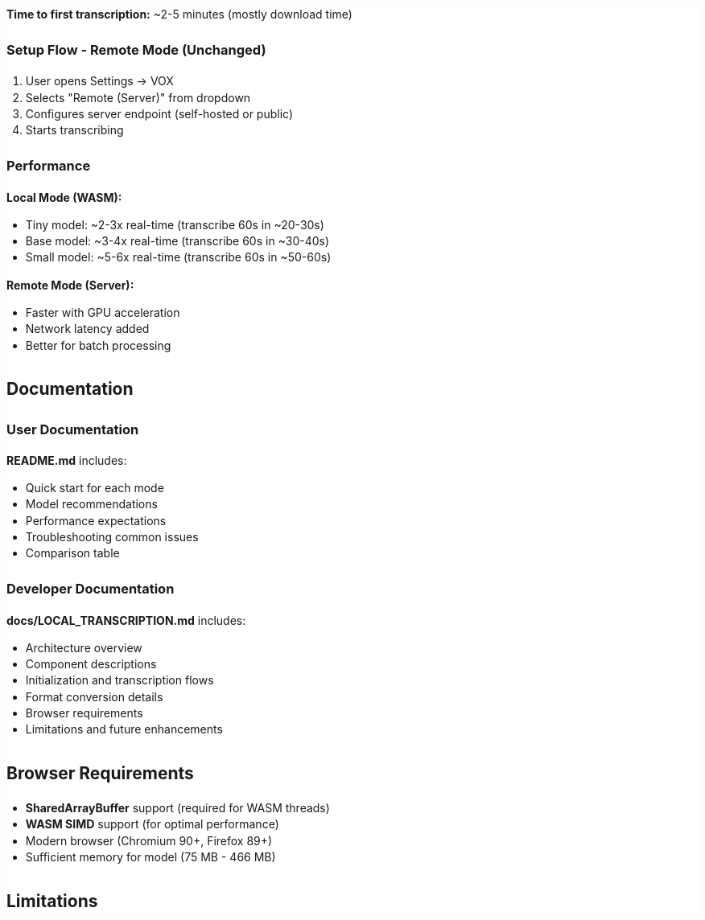 **Time to first transcription:** ~2-5 minutes (mostly download time)

### Setup Flow - Remote Mode (Unchanged)

1. User opens Settings → VOX
2. Selects "Remote (Server)" from dropdown
3. Configures server endpoint (self-hosted or public)
4. Starts transcribing

### Performance

**Local Mode (WASM):**
- Tiny model: ~2-3x real-time (transcribe 60s in ~20-30s)
- Base model: ~3-4x real-time (transcribe 60s in ~30-40s)
- Small model: ~5-6x real-time (transcribe 60s in ~50-60s)

**Remote Mode (Server):**
- Faster with GPU acceleration
- Network latency added
- Better for batch processing

## Documentation

### User Documentation

**README.md** includes:
- Quick start for each mode
- Model recommendations
- Performance expectations
- Troubleshooting common issues
- Comparison table

### Developer Documentation

**docs/LOCAL_TRANSCRIPTION.md** includes:
- Architecture overview
- Component descriptions
- Initialization and transcription flows
- Format conversion details
- Browser requirements
- Limitations and future enhancements

## Browser Requirements

- **SharedArrayBuffer** support (required for WASM threads)
- **WASM SIMD** support (for optimal performance)
- Modern browser (Chromium 90+, Firefox 89+)
- Sufficient memory for model (75 MB - 466 MB)

## Limitations
